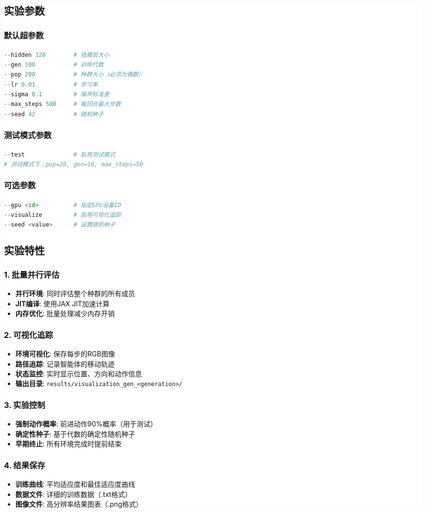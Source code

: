 ## 实验参数

### 默认超参数
```python
--hidden 128        # 隐藏层大小
--gen 100           # 训练代数
--pop 200           # 种群大小（必须为偶数）
--lr 0.01           # 学习率
--sigma 0.1         # 噪声标准差
--max_steps 500     # 每回合最大步数
--seed 42           # 随机种子
```

### 测试模式参数
```python
--test              # 启用测试模式
# 测试模式下：pop=20, gen=10, max_steps=50
```

### 可选参数
```python
--gpu <id>          # 指定GPU设备ID
--visualize         # 启用可视化追踪
--seed <value>      # 设置随机种子
```

## 实验特性

### 1. 批量并行评估
- **并行环境**: 同时评估整个种群的所有成员
- **JIT编译**: 使用JAX JIT加速计算
- **内存优化**: 批量处理减少内存开销

### 2. 可视化追踪
- **环境可视化**: 保存每步的RGB图像
- **路径追踪**: 记录智能体的移动轨迹
- **状态监控**: 实时显示位置、方向和动作信息
- **输出目录**: `results/visualization_gen_<generation>/`

### 3. 实验控制
- **强制动作概率**: 前进动作90%概率（用于测试）
- **确定性种子**: 基于代数的确定性随机种子
- **早期终止**: 所有环境完成时提前结束

### 4. 结果保存
- **训练曲线**: 平均适应度和最佳适应度曲线
- **数据文件**: 详细的训练数据（.txt格式）
- **图像文件**: 高分辨率结果图表（.png格式）
